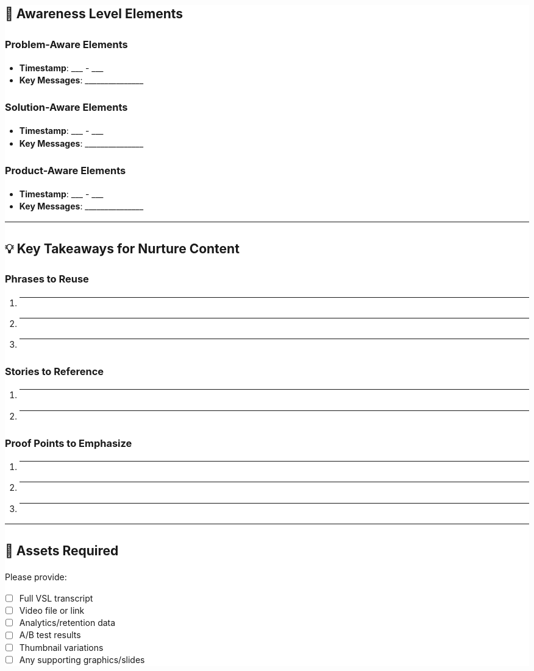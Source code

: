 
## 🎯 Awareness Level Elements

### Problem-Aware Elements
- **Timestamp**: ___ - ___
- **Key Messages**: _______________

### Solution-Aware Elements
- **Timestamp**: ___ - ___
- **Key Messages**: _______________

### Product-Aware Elements
- **Timestamp**: ___ - ___
- **Key Messages**: _______________

---

## 💡 Key Takeaways for Nurture Content

### Phrases to Reuse
1. _______________
2. _______________
3. _______________

### Stories to Reference
1. _______________
2. _______________

### Proof Points to Emphasize
1. _______________
2. _______________
3. _______________

---

## 📎 Assets Required

Please provide:
- [ ] Full VSL transcript
- [ ] Video file or link
- [ ] Analytics/retention data
- [ ] A/B test results
- [ ] Thumbnail variations
- [ ] Any supporting graphics/slides